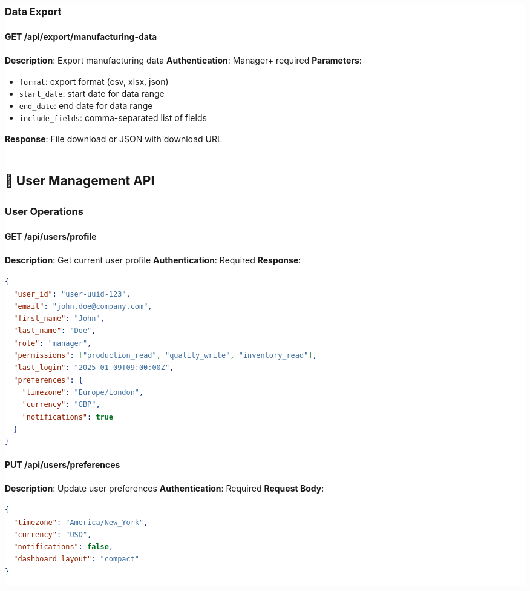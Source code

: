 ### Data Export

#### GET /api/export/manufacturing-data
**Description**: Export manufacturing data
**Authentication**: Manager+ required
**Parameters**:
- `format`: export format (csv, xlsx, json)
- `start_date`: start date for data range
- `end_date`: end date for data range
- `include_fields`: comma-separated list of fields

**Response**: File download or JSON with download URL

---

## 👥 User Management API

### User Operations

#### GET /api/users/profile
**Description**: Get current user profile
**Authentication**: Required
**Response**:
```json
{
  "user_id": "user-uuid-123",
  "email": "john.doe@company.com",
  "first_name": "John",
  "last_name": "Doe", 
  "role": "manager",
  "permissions": ["production_read", "quality_write", "inventory_read"],
  "last_login": "2025-01-09T09:00:00Z",
  "preferences": {
    "timezone": "Europe/London",
    "currency": "GBP",
    "notifications": true
  }
}
```

#### PUT /api/users/preferences
**Description**: Update user preferences
**Authentication**: Required
**Request Body**:
```json
{
  "timezone": "America/New_York",
  "currency": "USD",
  "notifications": false,
  "dashboard_layout": "compact"
}
```

---